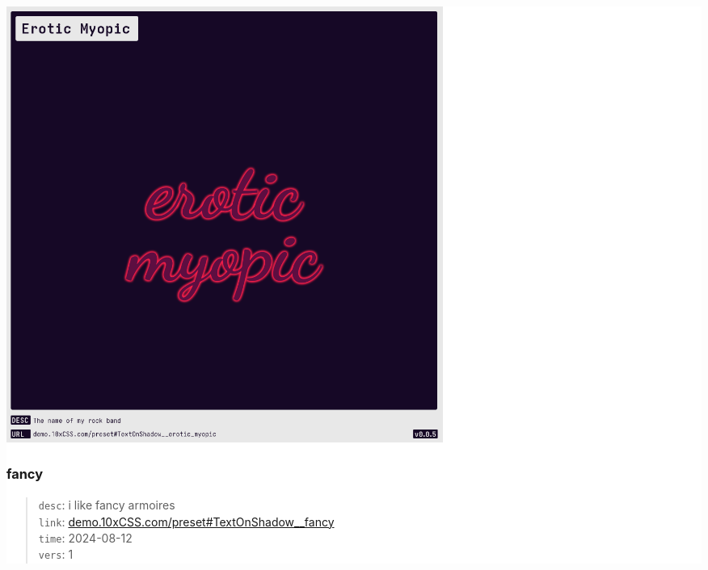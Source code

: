 <img src="./assets/TextOnShadow__erotic_myopic.png" alt="The name of my rock band" title="Erotic Myopic" width="540" />


### fancy
> `desc`: i like fancy armoires <br/>
> `link`: [demo.10xCSS.com/preset#TextOnShadow__fancy](https://demo.10xCSS.com/dashboard/presets?cid=TextOnShadow&uid=TextOnShadow__fancy) <br/>
> `time`: 2024-08-12 <br/>
> `vers`: 1 <br/>
